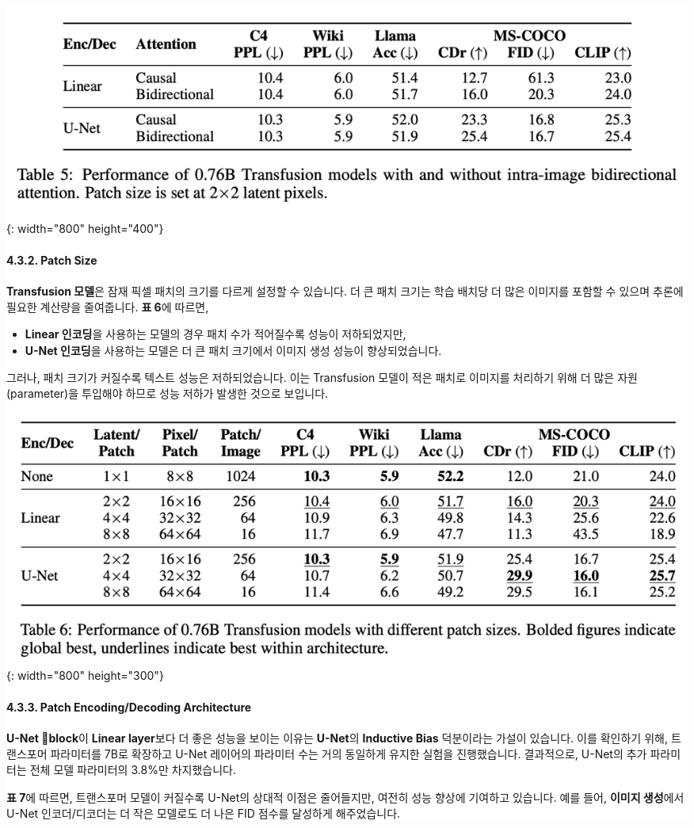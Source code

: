 ![tab5](/posts/20240904_Transfusion/tab5.png){: width="800" height="400"}

#### 4.3.2. Patch Size
 **Transfusion 모델**은 잠재 픽셀 패치의 크기를 다르게 설정할 수 있습니다. 더 큰 패치 크기는 학습 배치당 더 많은 이미지를 포함할 수 있으며 추론에 필요한 계산량을 줄여줍니다. **표 6**에 따르면, 
 
 - **Linear 인코딩**을 사용하는 모델의 경우 패치 수가 적어질수록 성능이 저하되었지만, 
 - **U-Net 인코딩**을 사용하는 모델은 더 큰 패치 크기에서 이미지 생성 성능이 향상되었습니다.

그러나, 패치 크기가 커질수록 텍스트 성능은 저하되었습니다. 이는 Transfusion 모델이 적은 패치로 이미지를 처리하기 위해 더 많은 자원(parameter)을 투입해야 하므로 성능 저하가 발생한 것으로 보입니다.

![tab6](/posts/20240904_Transfusion/tab6.png){: width="800" height="300"}

#### 4.3.3. Patch Encoding/Decoding Architecture
**U-Net block**이 **Linear layer**보다 더 좋은 성능을 보이는 이유는 **U-Net**의 **Inductive Bias** 덕분이라는 가설이 있습니다. 이를 확인하기 위해, 트랜스포머 파라미터를 7B로 확장하고 U-Net 레이어의 파라미터 수는 거의 동일하게 유지한 실험을 진행했습니다. 결과적으로, U-Net의 추가 파라미터는 전체 모델 파라미터의 3.8%만 차지했습니다.

**표 7**에 따르면, 트랜스포머 모델이 커질수록 U-Net의 상대적 이점은 줄어들지만, 여전히 성능 향상에 기여하고 있습니다. 예를 들어, **이미지 생성**에서 U-Net 인코더/디코더는 더 작은 모델로도 더 나은 FID 점수를 달성하게 해주었습니다.
